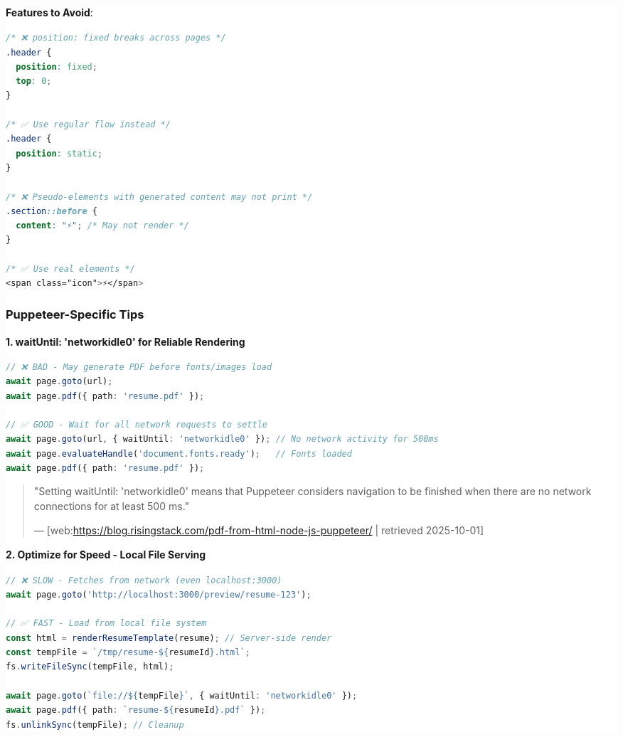 **Features to Avoid**:

```css
/* ❌ position: fixed breaks across pages */
.header {
  position: fixed;
  top: 0;
}

/* ✅ Use regular flow instead */
.header {
  position: static;
}

/* ❌ Pseudo-elements with generated content may not print */
.section::before {
  content: "⚡"; /* May not render */
}

/* ✅ Use real elements */
<span class="icon">⚡</span>
```

### Puppeteer-Specific Tips

**1. waitUntil: 'networkidle0' for Reliable Rendering**

```typescript
// ❌ BAD - May generate PDF before fonts/images load
await page.goto(url);
await page.pdf({ path: 'resume.pdf' });

// ✅ GOOD - Wait for all network requests to settle
await page.goto(url, { waitUntil: 'networkidle0' }); // No network activity for 500ms
await page.evaluateHandle('document.fonts.ready');   // Fonts loaded
await page.pdf({ path: 'resume.pdf' });
```

> "Setting waitUntil: 'networkidle0' means that Puppeteer considers navigation to be finished when there are no network connections for at least 500 ms."
>
> — [web:https://blog.risingstack.com/pdf-from-html-node-js-puppeteer/ | retrieved 2025-10-01]

**2. Optimize for Speed - Local File Serving**

```typescript
// ❌ SLOW - Fetches from network (even localhost:3000)
await page.goto('http://localhost:3000/preview/resume-123');

// ✅ FAST - Load from local file system
const html = renderResumeTemplate(resume); // Server-side render
const tempFile = `/tmp/resume-${resumeId}.html`;
fs.writeFileSync(tempFile, html);

await page.goto(`file://${tempFile}`, { waitUntil: 'networkidle0' });
await page.pdf({ path: `resume-${resumeId}.pdf` });
fs.unlinkSync(tempFile); // Cleanup
```
